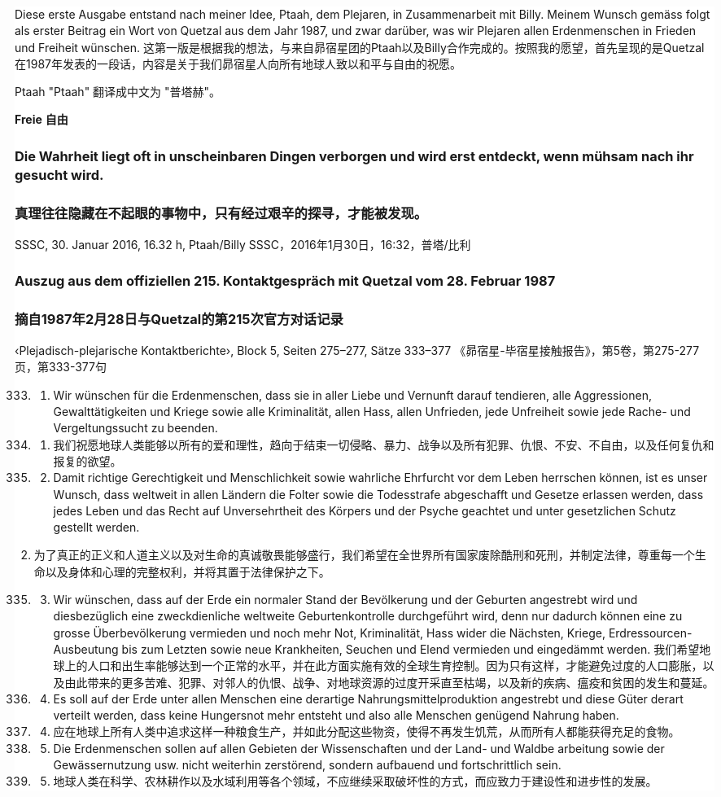 Diese erste Ausgabe entstand nach meiner Idee, Ptaah, dem Plejaren, in Zusammenarbeit mit Billy. Meinem Wunsch gemäss folgt als erster Beitrag ein Wort von Quetzal aus dem Jahr 1987, und zwar darüber, was wir Plejaren allen Erdenmenschen in Frieden und Freiheit wünschen.
这第一版是根据我的想法，与来自昴宿星团的Ptaah以及Billy合作完成的。按照我的愿望，首先呈现的是Quetzal在1987年发表的一段话，内容是关于我们昴宿星人向所有地球人致以和平与自由的祝愿。

Ptaah
"Ptaah" 翻译成中文为 "普塔赫"。

**Freie**
**自由**

### Die Wahrheit liegt oft in unscheinbaren Dingen verborgen und wird erst entdeckt, wenn mühsam nach ihr gesucht wird.
### 真理往往隐藏在不起眼的事物中，只有经过艰辛的探寻，才能被发现。

SSSC, 30. Januar 2016, 16.32 h, Ptaah/Billy
SSSC，2016年1月30日，16:32，普塔/比利

### Auszug aus dem offiziellen 215. Kontaktgespräch mit Quetzal vom 28. Februar 1987
### 摘自1987年2月28日与Quetzal的第215次官方对话记录

‹Plejadisch-plejarische Kontaktberichte›, Block 5, Seiten 275–277, Sätze 333–377
《昴宿星-毕宿星接触报告》，第5卷，第275-277页，第333-377句

333.  1) Wir wünschen für die Erdenmenschen, dass sie in aller Liebe und Vernunft darauf tendieren, alle Aggressionen, Gewalttätigkeiten und Kriege sowie alle Kriminalität, allen Hass, allen Unfrieden, jede Unfreiheit sowie jede Rache- und Vergeltungssucht zu beenden.
333. 1) 我们祝愿地球人类能够以所有的爱和理性，趋向于结束一切侵略、暴力、战争以及所有犯罪、仇恨、不安、不自由，以及任何复仇和报复的欲望。

334.  2) Damit richtige Gerechtigkeit und Menschlichkeit sowie wahrliche Ehrfurcht vor dem Leben herrschen können, ist es unser Wunsch, dass weltweit in allen Ländern die Folter sowie die Todesstrafe abgeschafft und Gesetze erlassen werden, dass jedes Leben und das Recht auf Unversehrtheit des Körpers und der Psyche geachtet und unter gesetzlichen Schutz gestellt werden.
2) 为了真正的正义和人道主义以及对生命的真诚敬畏能够盛行，我们希望在全世界所有国家废除酷刑和死刑，并制定法律，尊重每一个生命以及身体和心理的完整权利，并将其置于法律保护之下。

335.  3) Wir wünschen, dass auf der Erde ein normaler Stand der Bevölkerung und der Geburten angestrebt wird und diesbezüglich eine zweckdienliche weltweite Geburtenkontrolle durchgeführt wird, denn nur dadurch können eine zu grosse Überbevölkerung vermieden und noch mehr Not, Kriminalität, Hass wider die Nächsten, Kriege, Erdressourcen-Ausbeutung bis zum Letzten sowie neue Krankheiten, Seuchen und Elend vermieden und eingedämmt werden.
我们希望地球上的人口和出生率能够达到一个正常的水平，并在此方面实施有效的全球生育控制。因为只有这样，才能避免过度的人口膨胀，以及由此带来的更多苦难、犯罪、对邻人的仇恨、战争、对地球资源的过度开采直至枯竭，以及新的疾病、瘟疫和贫困的发生和蔓延。

336.  4) Es soll auf der Erde unter allen Menschen eine derartige Nahrungsmittelproduktion angestrebt und diese Güter derart verteilt werden, dass keine Hungersnot mehr entsteht und also alle Menschen genügend Nahrung haben.
336. 4) 应在地球上所有人类中追求这样一种粮食生产，并如此分配这些物资，使得不再发生饥荒，从而所有人都能获得充足的食物。

337.  5) Die Erdenmenschen sollen auf allen Gebieten der Wissenschaften und der Land- und Waldbe arbeitung sowie der Gewässernutzung usw. nicht weiterhin zerstörend, sondern aufbauend und fortschrittlich sein.
337. 5) 地球人类在科学、农林耕作以及水域利用等各个领域，不应继续采取破坏性的方式，而应致力于建设性和进步性的发展。

